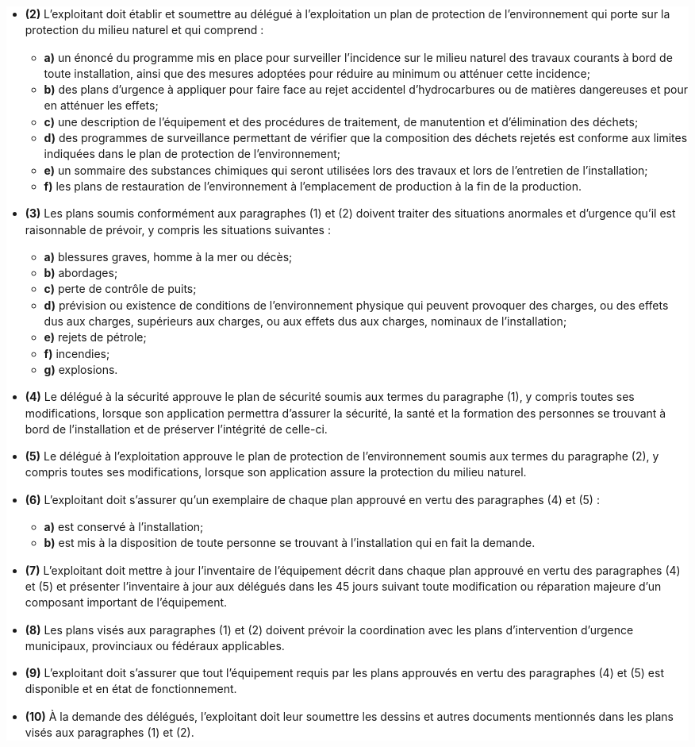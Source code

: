 - **(2)** L’exploitant doit établir et soumettre au délégué à l’exploitation un plan de protection de l’environnement qui porte sur la protection du milieu naturel et qui comprend :
	- **a)** un énoncé du programme mis en place pour surveiller l’incidence sur le milieu naturel des travaux courants à bord de toute installation, ainsi que des mesures adoptées pour réduire au minimum ou atténuer cette incidence;
	- **b)** des plans d’urgence à appliquer pour faire face au rejet accidentel d’hydrocarbures ou de matières dangereuses et pour en atténuer les effets;
	- **c)** une description de l’équipement et des procédures de traitement, de manutention et d’élimination des déchets;
	- **d)** des programmes de surveillance permettant de vérifier que la composition des déchets rejetés est conforme aux limites indiquées dans le plan de protection de l’environnement;
	- **e)** un sommaire des substances chimiques qui seront utilisées lors des travaux et lors de l’entretien de l’installation;
	- **f)** les plans de restauration de l’environnement à l’emplacement de production à la fin de la production.

- **(3)** Les plans soumis conformément aux paragraphes (1) et (2) doivent traiter des situations anormales et d’urgence qu’il est raisonnable de prévoir, y compris les situations suivantes :
	- **a)** blessures graves, homme à la mer ou décès;
	- **b)** abordages;
	- **c)** perte de contrôle de puits;
	- **d)** prévision ou existence de conditions de l’environnement physique qui peuvent provoquer des charges, ou des effets dus aux charges, supérieurs aux charges, ou aux effets dus aux charges, nominaux de l’installation;
	- **e)** rejets de pétrole;
	- **f)** incendies;
	- **g)** explosions.

- **(4)** Le délégué à la sécurité approuve le plan de sécurité soumis aux termes du paragraphe (1), y compris toutes ses modifications, lorsque son application permettra d’assurer la sécurité, la santé et la formation des personnes se trouvant à bord de l’installation et de préserver l’intégrité de celle-ci.

- **(5)** Le délégué à l’exploitation approuve le plan de protection de l’environnement soumis aux termes du paragraphe (2), y compris toutes ses modifications, lorsque son application assure la protection du milieu naturel.

- **(6)** L’exploitant doit s’assurer qu’un exemplaire de chaque plan approuvé en vertu des paragraphes (4) et (5) :
	- **a)** est conservé à l’installation;
	- **b)** est mis à la disposition de toute personne se trouvant à l’installation qui en fait la demande.

- **(7)** L’exploitant doit mettre à jour l’inventaire de l’équipement décrit dans chaque plan approuvé en vertu des paragraphes (4) et (5) et présenter l’inventaire à jour aux délégués dans les 45 jours suivant toute modification ou réparation majeure d’un composant important de l’équipement.

- **(8)** Les plans visés aux paragraphes (1) et (2) doivent prévoir la coordination avec les plans d’intervention d’urgence municipaux, provinciaux ou fédéraux applicables.

- **(9)** L’exploitant doit s’assurer que tout l’équipement requis par les plans approuvés en vertu des paragraphes (4) et (5) est disponible et en état de fonctionnement.

- **(10)** À la demande des délégués, l’exploitant doit leur soumettre les dessins et autres documents mentionnés dans les plans visés aux paragraphes (1) et (2).
